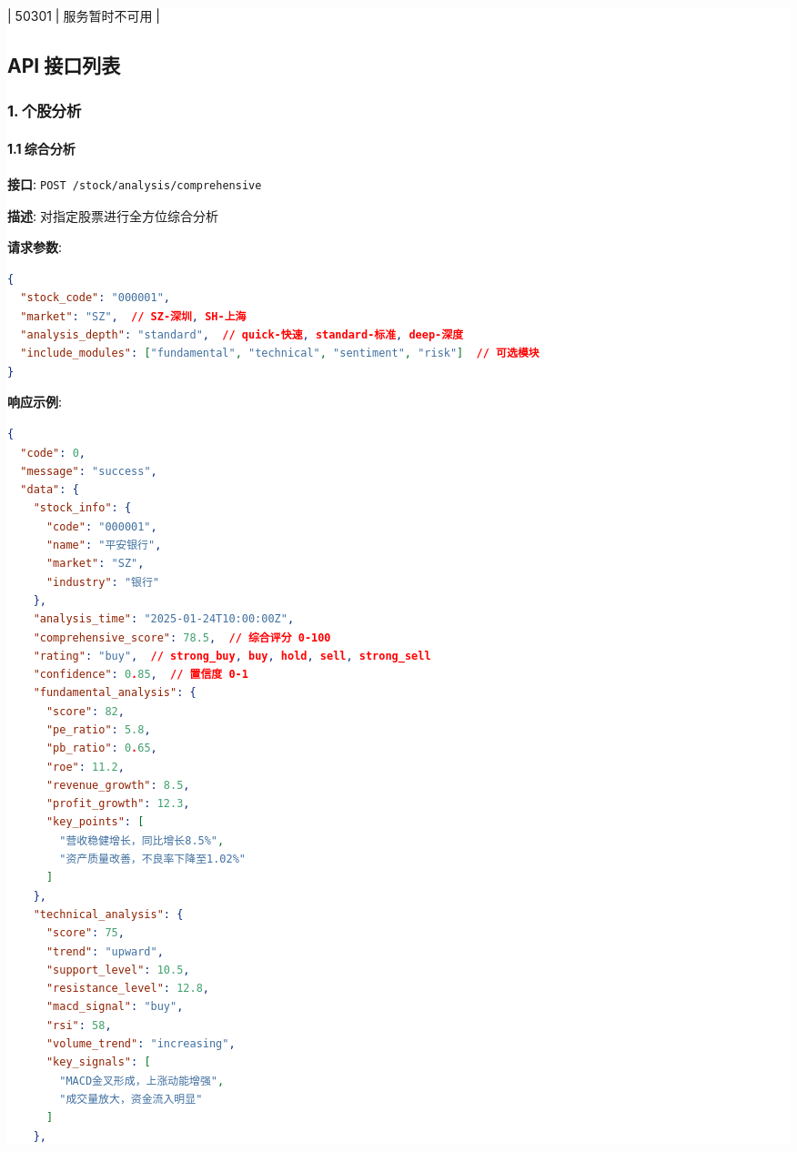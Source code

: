 | 50301 | 服务暂时不可用 |

## API 接口列表

### 1. 个股分析

#### 1.1 综合分析

**接口**: `POST /stock/analysis/comprehensive`

**描述**: 对指定股票进行全方位综合分析

**请求参数**:

```json
{
  "stock_code": "000001",
  "market": "SZ",  // SZ-深圳, SH-上海
  "analysis_depth": "standard",  // quick-快速, standard-标准, deep-深度
  "include_modules": ["fundamental", "technical", "sentiment", "risk"]  // 可选模块
}
```

**响应示例**:

```json
{
  "code": 0,
  "message": "success",
  "data": {
    "stock_info": {
      "code": "000001",
      "name": "平安银行",
      "market": "SZ",
      "industry": "银行"
    },
    "analysis_time": "2025-01-24T10:00:00Z",
    "comprehensive_score": 78.5,  // 综合评分 0-100
    "rating": "buy",  // strong_buy, buy, hold, sell, strong_sell
    "confidence": 0.85,  // 置信度 0-1
    "fundamental_analysis": {
      "score": 82,
      "pe_ratio": 5.8,
      "pb_ratio": 0.65,
      "roe": 11.2,
      "revenue_growth": 8.5,
      "profit_growth": 12.3,
      "key_points": [
        "营收稳健增长，同比增长8.5%",
        "资产质量改善，不良率下降至1.02%"
      ]
    },
    "technical_analysis": {
      "score": 75,
      "trend": "upward",
      "support_level": 10.5,
      "resistance_level": 12.8,
      "macd_signal": "buy",
      "rsi": 58,
      "volume_trend": "increasing",
      "key_signals": [
        "MACD金叉形成，上涨动能增强",
        "成交量放大，资金流入明显"
      ]
    },
```